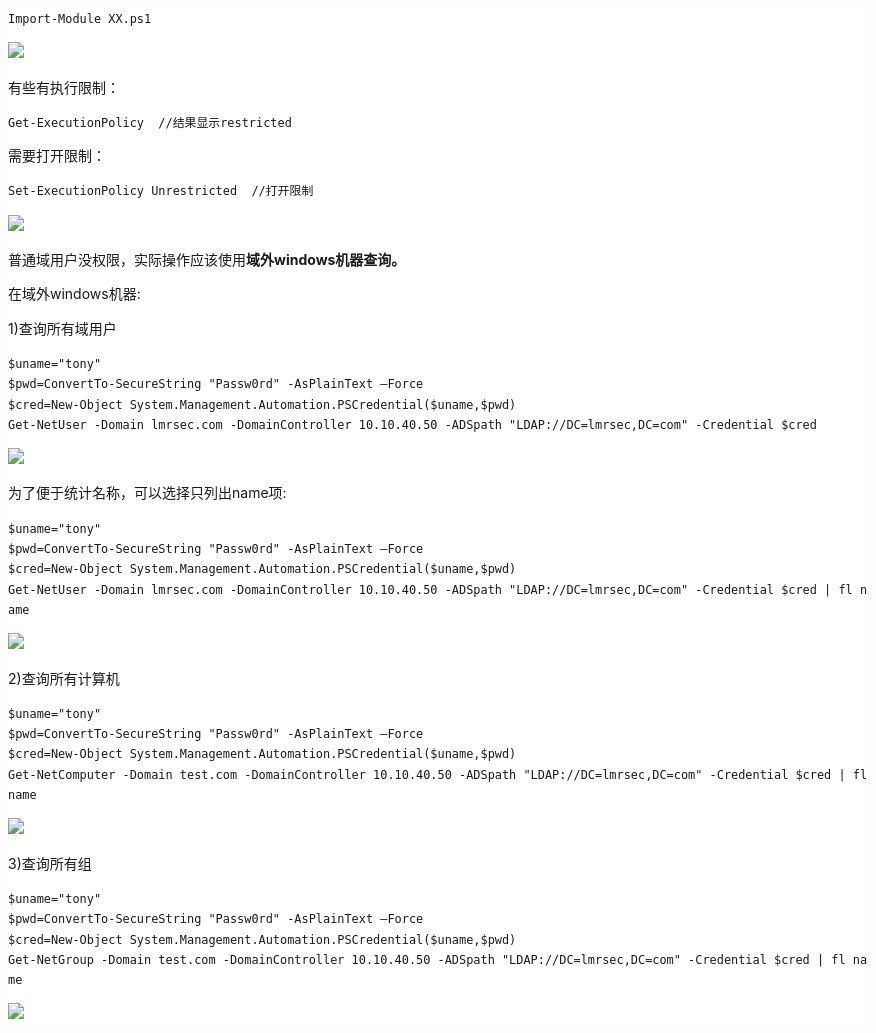 	Import-Module XX.ps1

![](images/9.png)

有些有执行限制：

	Get-ExecutionPolicy  //结果显示restricted

需要打开限制：

	Set-ExecutionPolicy Unrestricted  //打开限制

![](images/10.png)

普通域用户没权限，实际操作应该使用**域外windows机器查询。**

在域外windows机器:

1)查询所有域用户

	$uname="tony"                                                      
	$pwd=ConvertTo-SecureString "Passw0rd" -AsPlainText –Force            
	$cred=New-Object System.Management.Automation.PSCredential($uname,$pwd)
	Get-NetUser -Domain lmrsec.com -DomainController 10.10.40.50 -ADSpath "LDAP://DC=lmrsec,DC=com" -Credential $cred

![](images/11.jpg)

为了便于统计名称，可以选择只列出name项:

	$uname="tony"                                                      
	$pwd=ConvertTo-SecureString "Passw0rd" -AsPlainText –Force            
	$cred=New-Object System.Management.Automation.PSCredential($uname,$pwd)
	Get-NetUser -Domain lmrsec.com -DomainController 10.10.40.50 -ADSpath "LDAP://DC=lmrsec,DC=com" -Credential $cred | fl name

![](images/12.jpg)

2)查询所有计算机

	$uname="tony"                                                      
	$pwd=ConvertTo-SecureString "Passw0rd" -AsPlainText –Force            
	$cred=New-Object System.Management.Automation.PSCredential($uname,$pwd)
	Get-NetComputer -Domain test.com -DomainController 10.10.40.50 -ADSpath "LDAP://DC=lmrsec,DC=com" -Credential $cred | fl name

![](images/13.jpg)

3)查询所有组

	$uname="tony"                                                      
	$pwd=ConvertTo-SecureString "Passw0rd" -AsPlainText –Force            
	$cred=New-Object System.Management.Automation.PSCredential($uname,$pwd)
	Get-NetGroup -Domain test.com -DomainController 10.10.40.50 -ADSpath "LDAP://DC=lmrsec,DC=com" -Credential $cred | fl name

![](images/14.png)

